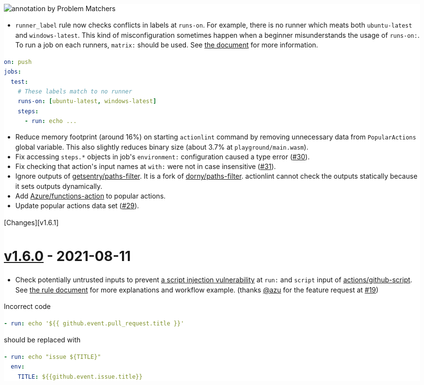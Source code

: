 <img src="https://github.com/rhysd/ss/blob/master/actionlint/problem-matcher.png?raw=true" alt="annotation by Problem Matchers" width="715" height="221"/>

- `runner_label` rule now checks conflicts in labels at `runs-on`. For example, there is no runner which meats both `ubuntu-latest` and `windows-latest`. This kind of misconfiguration sometimes happen when a beginner misunderstands the usage of `runs-on:`. To run a job on each runners, `matrix:` should be used. See [the document](https://github.com/rhysd/actionlint/blob/main/docs/checks.md#check-runner-labels) for more information.

```yaml
on: push
jobs:
  test:
    # These labels match to no runner
    runs-on: [ubuntu-latest, windows-latest]
    steps:
      - run: echo ...
```

- Reduce memory footprint (around 16%) on starting `actionlint` command by removing unnecessary data from `PopularActions` global variable. This also slightly reduces binary size (about 3.7% at `playground/main.wasm`).
- Fix accessing `steps.*` objects in job's `environment:` configuration caused a type error ([#30](https://github.com/rhysd/actionlint/issues/30)).
- Fix checking that action's input names at `with:` were not in case insensitive ([#31](https://github.com/rhysd/actionlint/issues/31)).
- Ignore outputs of [getsentry/paths-filter](https://github.com/getsentry/paths-filter). It is a fork of [dorny/paths-filter](https://github.com/dorny/paths-filter). actionlint cannot check the outputs statically because it sets outputs dynamically.
- Add [Azure/functions-action](https://github.com/Azure/functions-action) to popular actions.
- Update popular actions data set ([#29](https://github.com/rhysd/actionlint/issues/29)).

[Changes][v1.6.1]


<a id="v1.6.0"></a>
# [v1.6.0](https://github.com/rhysd/actionlint/releases/tag/v1.6.0) - 2021-08-11

- Check potentially untrusted inputs to prevent [a script injection vulnerability](https://securitylab.github.com/research/github-actions-untrusted-input/) at `run:` and `script` input of [actions/github-script](https://github.com/actions/github-script). See [the rule document](https://github.com/rhysd/actionlint/blob/main/docs/checks.md#untrusted-inputs) for more explanations and workflow example. (thanks [@azu](https://github.com/azu) for the feature request at [#19](https://github.com/rhysd/actionlint/issues/19))

Incorrect code

```yaml
- run: echo '${{ github.event.pull_request.title }}'
```

should be replaced with

```yaml
- run: echo "issue ${TITLE}"
  env:
    TITLE: ${{github.event.issue.title}}
```
